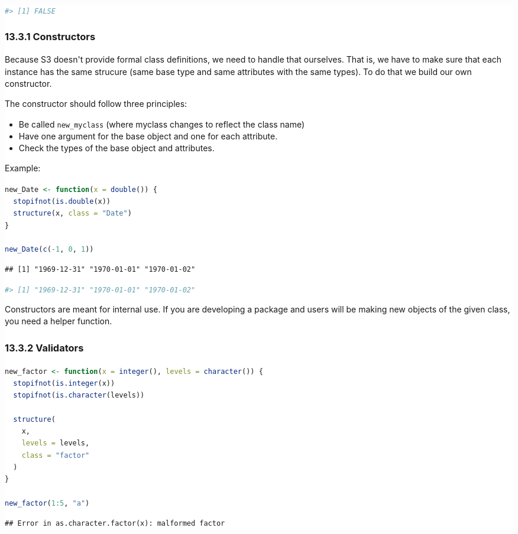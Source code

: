 ```r
#> [1] FALSE
```

### 13.3.1 Constructors

Because S3 doesn't provide formal class definitions, we need to handle that ourselves.  That is, we have to make sure that each instance has the same strucure (same base type and same attributes with the same types).  To do that we build our own constructor.

The constructor should follow three principles:

* Be called `new_myclass` (where myclass changes to reflect the class name)
* Have one argument for the base object and one for each attribute.
* Check the types of the base object and attributes.

Example:


```r
new_Date <- function(x = double()) {
  stopifnot(is.double(x))
  structure(x, class = "Date")
}

new_Date(c(-1, 0, 1))
```

```
## [1] "1969-12-31" "1970-01-01" "1970-01-02"
```

```r
#> [1] "1969-12-31" "1970-01-01" "1970-01-02"
```

Constructors are meant for internal use.  If you are developing a package and users will be making new objects of the given class, you need a helper function.

### 13.3.2 Validators


```r
new_factor <- function(x = integer(), levels = character()) {
  stopifnot(is.integer(x))
  stopifnot(is.character(levels))

  structure(
    x,
    levels = levels,
    class = "factor"
  )
}

new_factor(1:5, "a")
```

```
## Error in as.character.factor(x): malformed factor
```
